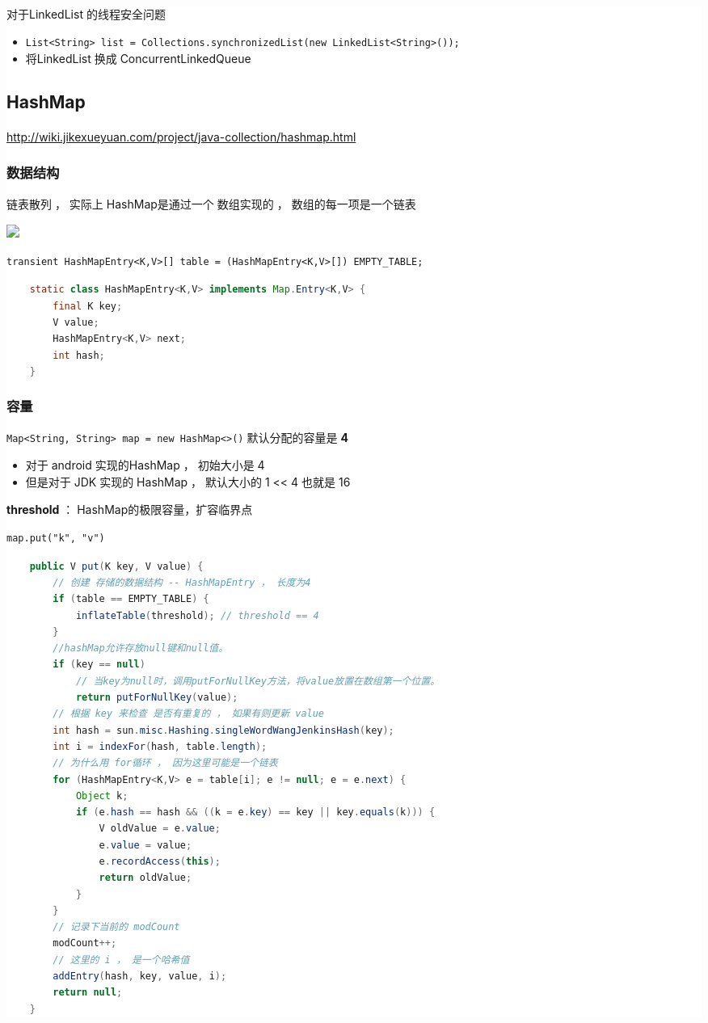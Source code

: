
对于LinkedList 的线程安全问题

 - `List<String> list = Collections.synchronizedList(new LinkedList<String>());`
 - 将LinkedList 换成 ConcurrentLinkedQueue

## HashMap

http://wiki.jikexueyuan.com/project/java-collection/hashmap.html

### 数据结构

链表散列 ， 实际上 HashMap是通过一个 数组实现的 ， 数组的每一项是一个链表

![](http://img.blog.csdn.net/20170209185858523?watermark/2/text/aHR0cDovL2Jsb2cuY3Nkbi5uZXQvamVmZmxlbw==/font/5a6L5L2T/fontsize/400/fill/I0JBQkFCMA==/dissolve/70/gravity/SouthEast)

`transient HashMapEntry<K,V>[] table = (HashMapEntry<K,V>[]) EMPTY_TABLE;`

```java
    static class HashMapEntry<K,V> implements Map.Entry<K,V> {
        final K key;
        V value;
        HashMapEntry<K,V> next;
        int hash;
    }
```
### 容量

`Map<String, String> map = new HashMap<>()`
默认分配的容量是 **4**

 - 对于 android 实现的HashMap ， 初始大小是 4
 - 但是对于 JDK 实现的 HashMap ， 默认大小的 1 << 4 也就是 16

**threshold** ： HashMap的极限容量，扩容临界点


`map.put("k", "v")`

```java
    public V put(K key, V value) {
    	// 创建 存储的数据结构 -- HashMapEntry ， 长度为4
        if (table == EMPTY_TABLE) {
            inflateTable(threshold); // threshold == 4
        }
        //hashMap允许存放null键和null值。
        if (key == null)
        	// 当key为null时，调用putForNullKey方法，将value放置在数组第一个位置。 
            return putForNullKey(value);
		// 根据 key 来检查 是否有重复的 ， 如果有则更新 value
        int hash = sun.misc.Hashing.singleWordWangJenkinsHash(key);
        int i = indexFor(hash, table.length);
        // 为什么用 for循环 ， 因为这里可能是一个链表
        for (HashMapEntry<K,V> e = table[i]; e != null; e = e.next) {
            Object k;
            if (e.hash == hash && ((k = e.key) == key || key.equals(k))) {
                V oldValue = e.value;
                e.value = value;
                e.recordAccess(this);
                return oldValue;
            }
        }
		// 记录下当前的 modCount
        modCount++;
        // 这里的 i ， 是一个哈希值
        addEntry(hash, key, value, i);
        return null;
    }
```